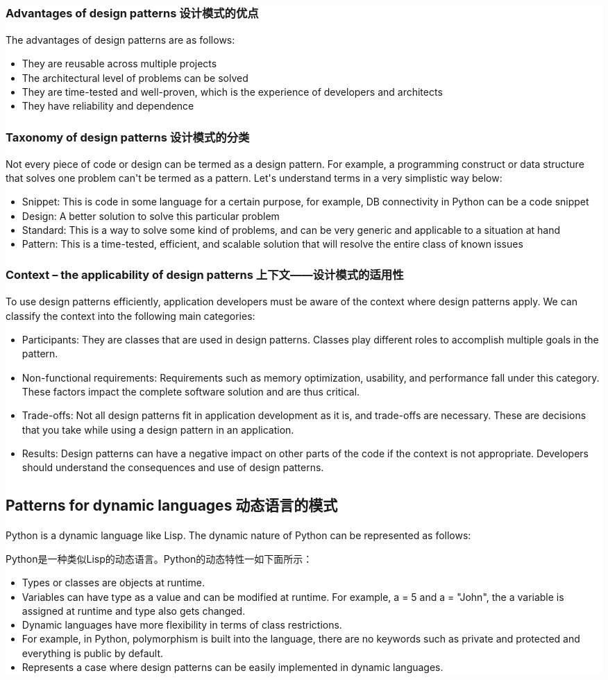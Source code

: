 ### Advantages of design patterns 设计模式的优点

The advantages of design patterns are as follows:  

- They are reusable across multiple projects
- The architectural level of problems can be solved
- They are time-tested and well-proven, which is the experience of developers and architects
- They have reliability and dependence
 
### Taxonomy of design patterns 设计模式的分类

Not every piece of code or design can be termed as a design pattern. For example, a programming construct or data structure that solves one problem can't be termed as a pattern. Let's understand terms in a very simplistic way below:  

- Snippet: This is code in some language for a certain purpose, for example, DB connectivity in Python can be a code snippet
- Design: A better solution to solve this particular problem
- Standard: This is a way to solve some kind of problems, and can be very generic and applicable to a situation at hand
- Pattern: This is a time-tested, efficient, and scalable solution that will resolve the entire class of known issues
 
### Context – the applicability of design patterns 上下文——设计模式的适用性

To use design patterns efficiently, application developers must be aware of the context where design patterns apply. We can classify the context into the following main categories:  

- Participants: They are classes that are used in design patterns. Classes play different roles to accomplish multiple goals in the pattern.

- Non-functional requirements: Requirements such as memory optimization, usability, and performance fall under this category. These factors impact the complete software solution and are thus critical.

- Trade-offs: Not all design patterns fit in application development as it is, and trade-offs are necessary. These are decisions that you take while using a design pattern in an application.

- Results: Design patterns can have a negative impact on other parts of the code if the context is not appropriate. Developers should understand the consequences and use of design patterns.

## Patterns for dynamic languages 动态语言的模式

Python is a dynamic language like Lisp. The dynamic nature of Python can be represented as follows:  

Python是一种类似Lisp的动态语言。Python的动态特性一如下面所示：  

- Types or classes are objects at runtime.
- Variables can have type as a value and can be modified at runtime. For example, a = 5 and a = "John", the a variable is assigned at runtime and type also gets changed.
- Dynamic languages have more flexibility in terms of class restrictions.
- For example, in Python, polymorphism is built into the language, there are no keywords such as private and protected and everything is public by default.
- Represents a case where design patterns can be easily implemented in dynamic languages.

